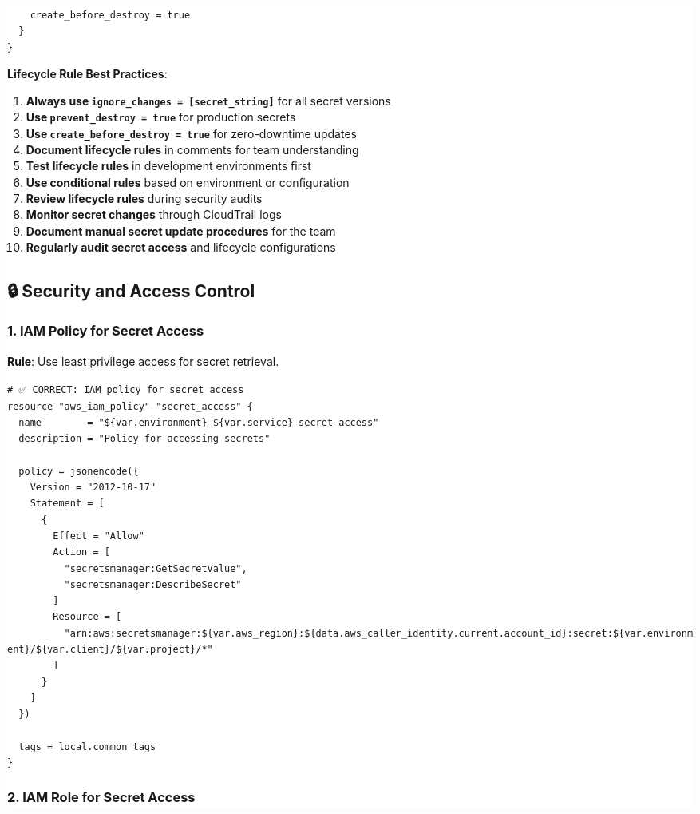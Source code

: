 ```hcl
    create_before_destroy = true
  }
}
```

**Lifecycle Rule Best Practices**:

1. **Always use `ignore_changes = [secret_string]`** for all secret versions
2. **Use `prevent_destroy = true`** for production secrets
3. **Use `create_before_destroy = true`** for zero-downtime updates
4. **Document lifecycle rules** in comments for team understanding
5. **Test lifecycle rules** in development environments first
6. **Use conditional rules** based on environment or configuration
7. **Review lifecycle rules** during security audits
8. **Monitor secret changes** through CloudTrail logs
9. **Document manual secret update procedures** for the team
10. **Regularly audit secret access** and lifecycle configurations

## 🔒 Security and Access Control

### 1. IAM Policy for Secret Access

**Rule**: Use least privilege access for secret retrieval.

```hcl
# ✅ CORRECT: IAM policy for secret access
resource "aws_iam_policy" "secret_access" {
  name        = "${var.environment}-${var.service}-secret-access"
  description = "Policy for accessing secrets"

  policy = jsonencode({
    Version = "2012-10-17"
    Statement = [
      {
        Effect = "Allow"
        Action = [
          "secretsmanager:GetSecretValue",
          "secretsmanager:DescribeSecret"
        ]
        Resource = [
          "arn:aws:secretsmanager:${var.aws_region}:${data.aws_caller_identity.current.account_id}:secret:${var.environment}/${var.client}/${var.project}/*"
        ]
      }
    ]
  })

  tags = local.common_tags
}
```

### 2. IAM Role for Secret Access
